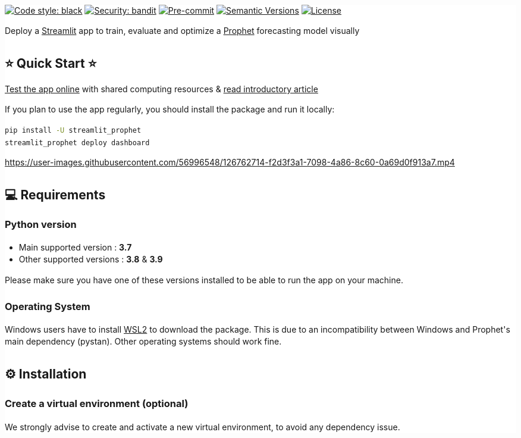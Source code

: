 [![Code style: black](https://img.shields.io/badge/code%20style-black-000000.svg)](https://github.com/psf/black)
[![Security: bandit](https://img.shields.io/badge/security-bandit-informational.svg)](https://github.com/PyCQA/bandit)
[![Pre-commit](https://img.shields.io/badge/pre--commit-enabled-informational?logo=pre-commit&logoColor=white)](https://github.com/artefactory-global/streamlit_prophet/blob/main/.pre-commit-config.yaml)
[![Semantic Versions](https://img.shields.io/badge/%F0%9F%9A%80-semantic%20versions-informational.svg)](https://github.com/artefactory-global/streamlit_prophet/releases)
[![License](https://img.shields.io/badge/License-MIT-informational.svg)](https://github.com/artefactory-global/streamlit_prophet/blob/main/LICENSE)

Deploy a [Streamlit](https://streamlit.io/) app to train, evaluate and optimize a [Prophet](https://facebook.github.io/prophet/) forecasting model visually

## ⭐  Quick Start  ⭐

[Test the app online](https://share.streamlit.io/maximelutel/streamlit_prophet/main/streamlit_prophet/app/dashboard.py) with shared computing resources & [read introductory article](https://medium.com/artefact-engineering-and-data-science/visual-time-series-forecasting-with-streamlit-prophet-71d86a769928?source=friends_link&sk=590cca0d24f53f73a9fdb0490a9a47a7)

If you plan to use the app regularly, you should install the package and run it locally:
```bash
pip install -U streamlit_prophet
streamlit_prophet deploy dashboard
```

</div>

https://user-images.githubusercontent.com/56996548/126762714-f2d3f3a1-7098-4a86-8c60-0a69d0f913a7.mp4

## 💻 Requirements

### Python version
* Main supported version : <strong>3.7</strong> <br>
* Other supported versions : <strong>3.8</strong> & <strong>3.9</strong>

Please make sure you have one of these versions installed to be able to run the app on your machine.

### Operating System
Windows users have to install [WSL2](https://docs.microsoft.com/en-us/windows/wsl/) to download the package. 
This is due to an incompatibility between Windows and Prophet's main dependency (pystan). 
Other operating systems should work fine.

## ⚙️ Installation


### Create a virtual environment (optional)
We strongly advise to create and activate a new virtual environment, to avoid any dependency issue.
